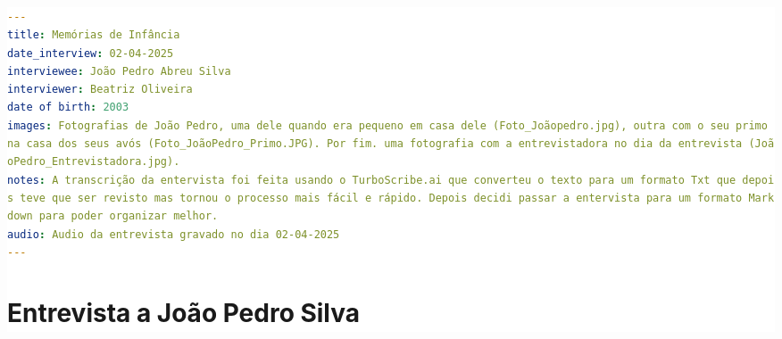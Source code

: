 ```yaml
---
title: Memórias de Infância
date_interview: 02-04-2025
interviewee: João Pedro Abreu Silva
interviewer: Beatriz Oliveira
date of birth: 2003
images: Fotografias de João Pedro, uma dele quando era pequeno em casa dele (Foto_Joãopedro.jpg), outra com o seu primo na casa dos seus avós (Foto_JoãoPedro_Primo.JPG). Por fim. uma fotografia com a entrevistadora no dia da entrevista (JoãoPedro_Entrevistadora.jpg). 
notes: A transcrição da entervista foi feita usando o TurboScribe.ai que converteu o texto para um formato Txt que depois teve que ser revisto mas tornou o processo mais fácil e rápido. Depois decidi passar a entervista para um formato Markdown para poder organizar melhor. 
audio: Audio da entrevista gravado no dia 02-04-2025
---
```


# Entrevista a João Pedro Silva
